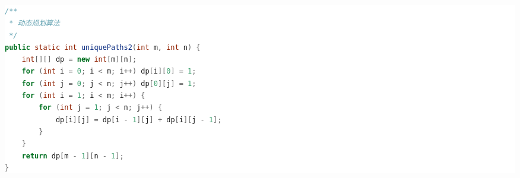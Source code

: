 ```java
/**
 * 动态规划算法
 */
public static int uniquePaths2(int m, int n) {
    int[][] dp = new int[m][n];
    for (int i = 0; i < m; i++) dp[i][0] = 1;
    for (int j = 0; j < n; j++) dp[0][j] = 1;
    for (int i = 1; i < m; i++) {
        for (int j = 1; j < n; j++) {
            dp[i][j] = dp[i - 1][j] + dp[i][j - 1];
        }
    }
    return dp[m - 1][n - 1];
}
```

